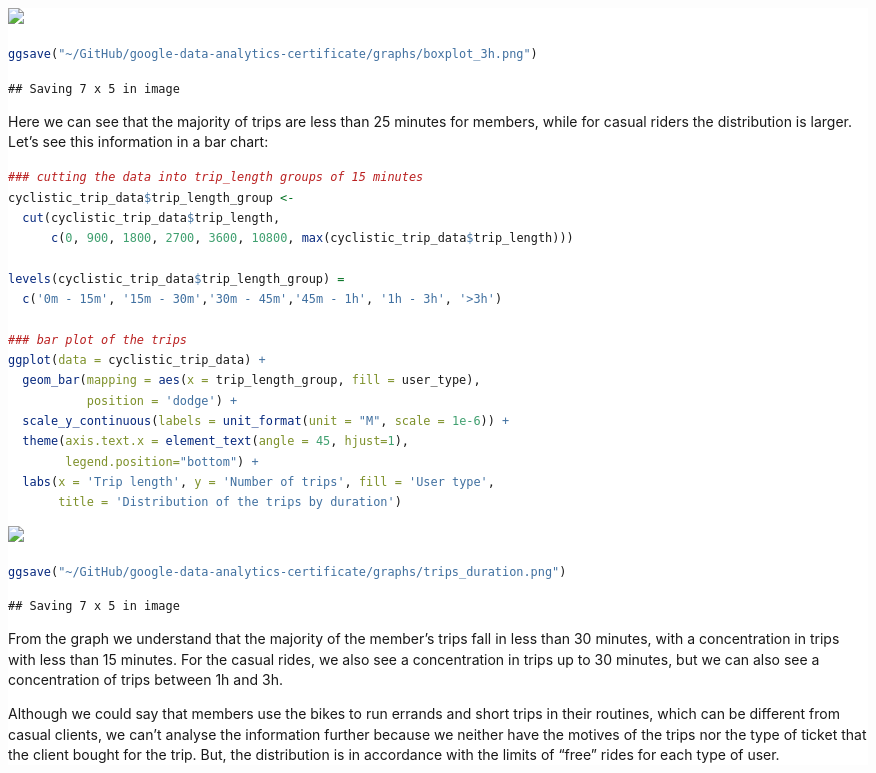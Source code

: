 ![](project_documentation_files/figure-markdown_github/unnamed-chunk-26-1.png)

``` r
ggsave("~/GitHub/google-data-analytics-certificate/graphs/boxplot_3h.png")
```

    ## Saving 7 x 5 in image

Here we can see that the majority of trips are less than 25 minutes for
members, while for casual riders the distribution is larger. Let’s see
this information in a bar chart:

``` r
### cutting the data into trip_length groups of 15 minutes
cyclistic_trip_data$trip_length_group <-
  cut(cyclistic_trip_data$trip_length, 
      c(0, 900, 1800, 2700, 3600, 10800, max(cyclistic_trip_data$trip_length)))

levels(cyclistic_trip_data$trip_length_group) = 
  c('0m - 15m', '15m - 30m','30m - 45m','45m - 1h', '1h - 3h', '>3h')

### bar plot of the trips
ggplot(data = cyclistic_trip_data) +
  geom_bar(mapping = aes(x = trip_length_group, fill = user_type), 
           position = 'dodge') +
  scale_y_continuous(labels = unit_format(unit = "M", scale = 1e-6)) +
  theme(axis.text.x = element_text(angle = 45, hjust=1),
        legend.position="bottom") +
  labs(x = 'Trip length', y = 'Number of trips', fill = 'User type',
       title = 'Distribution of the trips by duration')
```

![](project_documentation_files/figure-markdown_github/unnamed-chunk-27-1.png)

``` r
ggsave("~/GitHub/google-data-analytics-certificate/graphs/trips_duration.png")
```

    ## Saving 7 x 5 in image

From the graph we understand that the majority of the member’s trips
fall in less than 30 minutes, with a concentration in trips with less
than 15 minutes. For the casual rides, we also see a concentration in
trips up to 30 minutes, but we can also see a concentration of trips
between 1h and 3h.

Although we could say that members use the bikes to run errands and
short trips in their routines, which can be different from casual
clients, we can’t analyse the information further because we neither
have the motives of the trips nor the type of ticket that the client
bought for the trip. But, the distribution is in accordance with the
limits of “free” rides for each type of user.
